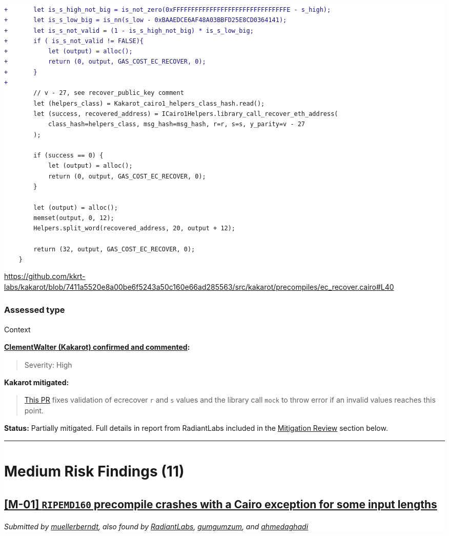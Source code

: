 ```diff
+       let is_s_high_not_big = is_not_zero(0xFFFFFFFFFFFFFFFFFFFFFFFFFFFFFFFE - s_high);
+       let is_s_low_big = is_nn(s_low - 0xBAAEDCE6AF48A03BBFD25E8CD0364141);
+       let is_s_not_valid = (1 - is_s_high_not_big) * is_s_low_big;
+       if ( is_s_not_valid != FALSE){
+           let (output) = alloc();
+           return (0, output, GAS_COST_EC_RECOVER, 0);
+       }
+
        // v - 27, see recover_public_key comment
        let (helpers_class) = Kakarot_cairo1_helpers_class_hash.read();
        let (success, recovered_address) = ICairo1Helpers.library_call_recover_eth_address(
            class_hash=helpers_class, msg_hash=msg_hash, r=r, s=s, y_parity=v - 27
        );

        if (success == 0) {
            let (output) = alloc();
            return (0, output, GAS_COST_EC_RECOVER, 0);
        }

        let (output) = alloc();
        memset(output, 0, 12);
        Helpers.split_word(recovered_address, 20, output + 12);

        return (32, output, GAS_COST_EC_RECOVER, 0);
    }
```

<https://github.com/kkrt-labs/kakarot/blob/7411a5520e8a00be6f5243a50c160e66ad285563/src/kakarot/precompiles/ec_recover.cairo#L40>

### Assessed type

Context

**[ClementWalter (Kakarot) confirmed and commented](https://github.com/code-423n4/2024-09-kakarot-findings/issues/13#issuecomment-2451962504):**
 > Severity: High

**Kakarot mitigated:**
> [This PR](https://github.com/kkrt-labs/kakarot/pull/1565) fixes validation of ecrecover `r` and `s` values and the library call `mock` to throw error if an invalid values reaches this point.

**Status:** Partially mitigated. Full details in report from RadiantLabs included in the [Mitigation Review](#mitigation-review) section below.

***
 
# Medium Risk Findings (11)
## [[M-01] `RIPEMD160` precompile crashes with a Cairo exception for some input lengths](https://github.com/code-423n4/2024-09-kakarot-findings/issues/120)
*Submitted by [muellerberndt](https://github.com/code-423n4/2024-09-kakarot-findings/issues/120), also found by [RadiantLabs](https://github.com/code-423n4/2024-09-kakarot-findings/issues/40), [gumgumzum](https://github.com/code-423n4/2024-09-kakarot-findings/issues/22), and [ahmedaghadi](https://github.com/code-423n4/2024-09-kakarot-findings/issues/21)*
